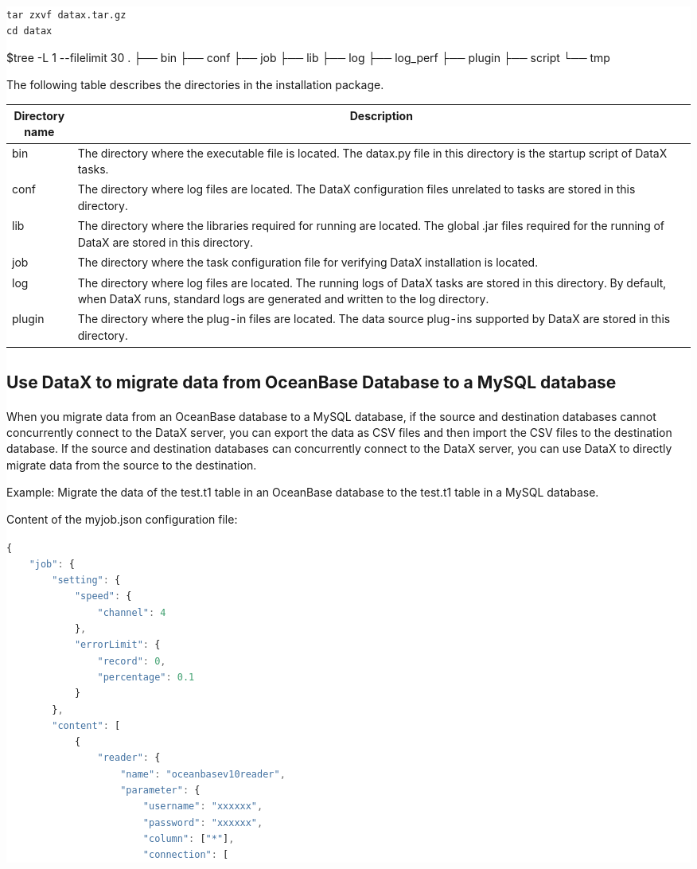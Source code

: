 ```shell
tar zxvf datax.tar.gz
cd datax
```
$tree -L 1 --filelimit 30
.
├── bin
├── conf
├── job
├── lib
├── log
├── log_perf
├── plugin
├── script
└── tmp

The following table describes the directories in the installation package.

| Directory name | Description |
| --- | --- |
| bin | The directory where the executable file is located. The datax.py file in this directory is the startup script of DataX tasks. |
| conf | The directory where log files are located. The DataX configuration files unrelated to tasks are stored in this directory. |
| lib | The directory where the libraries required for running are located. The global .jar files required for the running of DataX are stored in this directory. |
| job | The directory where the task configuration file for verifying DataX installation is located. |
| log | The directory where log files are located. The running logs of DataX tasks are stored in this directory. By default, when DataX runs, standard logs are generated and written to the log directory. |
| plugin | The directory where the plug-in files are located. The data source plug-ins supported by DataX are stored in this directory. |

## Use DataX to migrate data from OceanBase Database to a MySQL database

When you migrate data from an OceanBase database to a MySQL database, if the source and destination databases cannot concurrently connect to the DataX server, you can export the data as CSV files and then import the CSV files to the destination database. If the source and destination databases can concurrently connect to the DataX server, you can use DataX to directly migrate data from the source to the destination. 

Example: Migrate the data of the test.t1 table in an OceanBase database to the test.t1 table in a MySQL database. 

Content of the myjob.json configuration file:

```javascript
{
    "job": {
        "setting": {
            "speed": {
                "channel": 4
            },
            "errorLimit": {
                "record": 0,
                "percentage": 0.1
            }
        },
        "content": [
            {
                "reader": {
                    "name": "oceanbasev10reader",
                    "parameter": {
                        "username": "xxxxxx",
                        "password": "xxxxxx",
                        "column": ["*"],
                        "connection": [
```